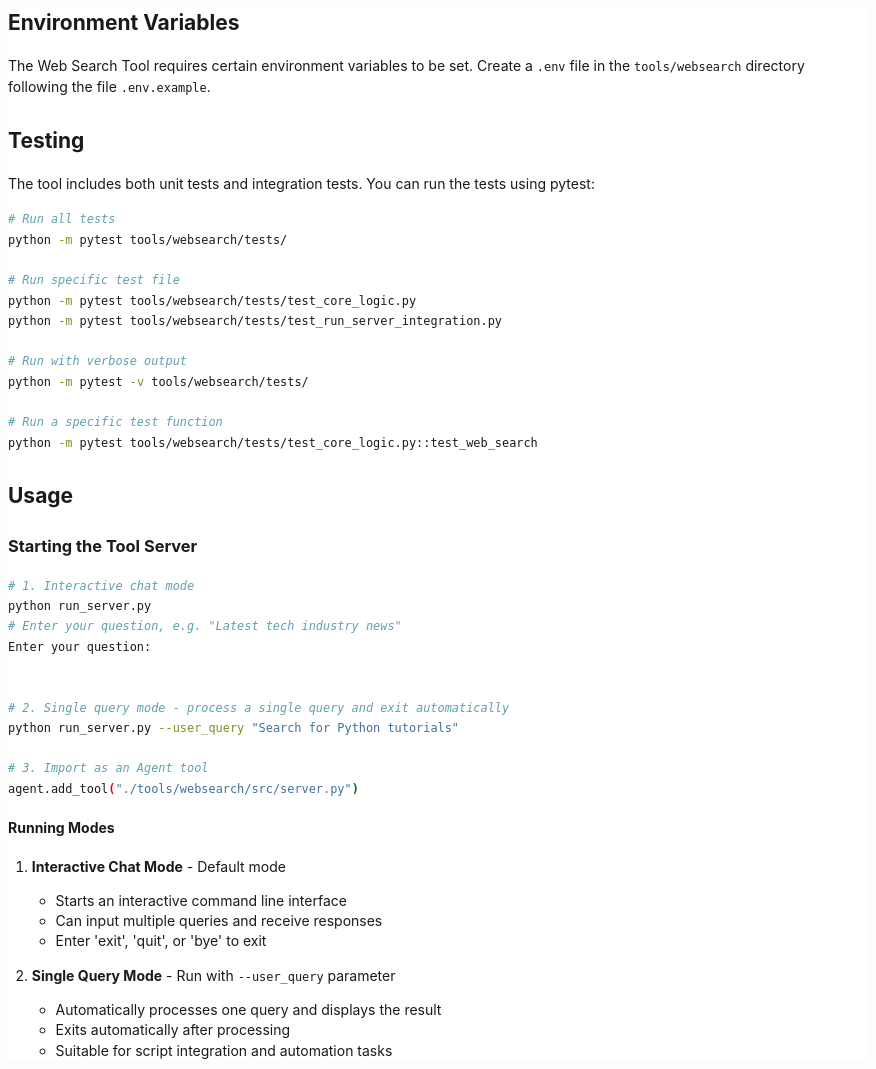 ## Environment Variables

The Web Search Tool requires certain environment variables to be set. Create a `.env` file in the `tools/websearch` directory following the file `.env.example`.


## Testing

The tool includes both unit tests and integration tests. You can run the tests using pytest:

```bash
# Run all tests
python -m pytest tools/websearch/tests/

# Run specific test file
python -m pytest tools/websearch/tests/test_core_logic.py
python -m pytest tools/websearch/tests/test_run_server_integration.py

# Run with verbose output
python -m pytest -v tools/websearch/tests/

# Run a specific test function
python -m pytest tools/websearch/tests/test_core_logic.py::test_web_search
```

## Usage

### Starting the Tool Server

```bash
# 1. Interactive chat mode
python run_server.py
# Enter your question, e.g. "Latest tech industry news"
Enter your question: 


# 2. Single query mode - process a single query and exit automatically
python run_server.py --user_query "Search for Python tutorials"

# 3. Import as an Agent tool
agent.add_tool("./tools/websearch/src/server.py")
```

#### Running Modes

1. **Interactive Chat Mode** - Default mode
   - Starts an interactive command line interface
   - Can input multiple queries and receive responses
   - Enter 'exit', 'quit', or 'bye' to exit

2. **Single Query Mode** - Run with `--user_query` parameter
   - Automatically processes one query and displays the result
   - Exits automatically after processing
   - Suitable for script integration and automation tasks
